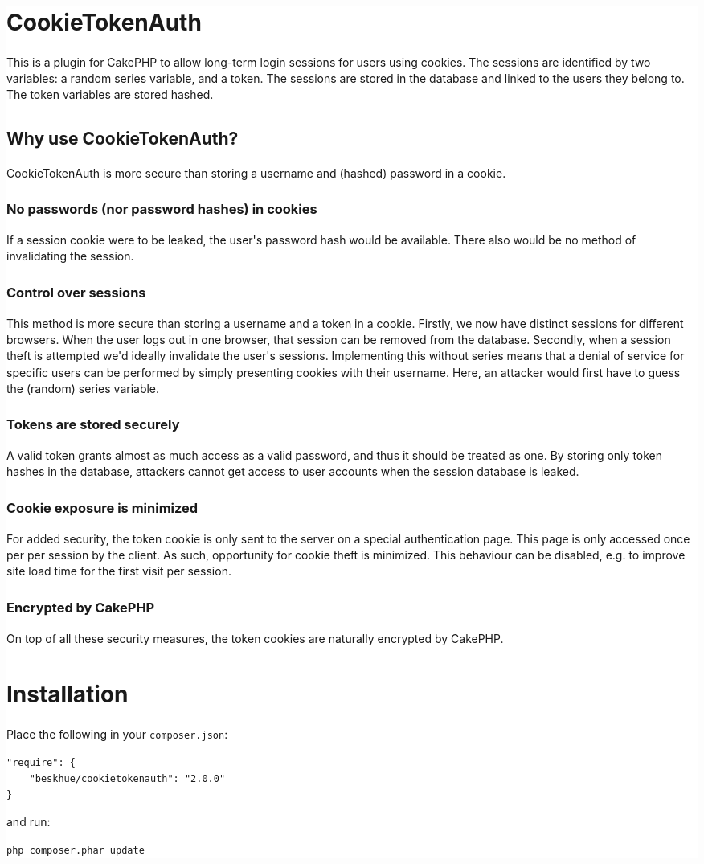 # CookieTokenAuth

This is a plugin for CakePHP to allow long-term login sessions for users using cookies. The sessions are identified by two variables: a random series variable, and a token. The sessions are stored in the database and linked to the users they belong to. The token variables are stored hashed. 

## Why use CookieTokenAuth?

CookieTokenAuth is more secure than storing a username and (hashed) password in a cookie. 

### No passwords (nor password hashes) in cookies
If a session cookie were to be leaked, the user's password hash would be available. There also would be no method of invalidating the session.

### Control over sessions
This method is more secure than storing a username and a token in a cookie. Firstly, we now have distinct sessions for different browsers. When the user logs out in one browser, that session can be removed from the database. Secondly, when a session theft is attempted we'd ideally invalidate the user's sessions. Implementing this without series means that a denial of service for specific users can be performed by simply presenting cookies with their username. Here, an attacker would first have to guess the (random) series variable.

### Tokens are stored securely
A valid token grants almost as much access as a valid password, and thus it should be treated as one. By storing only token hashes in the database, attackers cannot get access to user accounts when the session database is leaked. 

### Cookie exposure is minimized
For added security, the token cookie is only sent to the server on a special authentication page. This page is only accessed once per per session by the client. As such, opportunity for cookie theft is minimized. This behaviour can be disabled, e.g. to improve site load time for the first visit per session.

### Encrypted by CakePHP
On top of all these security measures, the token cookies are naturally encrypted by CakePHP.

# Installation
Place the following in your `composer.json`:
```
"require": {
    "beskhue/cookietokenauth": "2.0.0"
}
```

and run:
```bash
php composer.phar update
```
